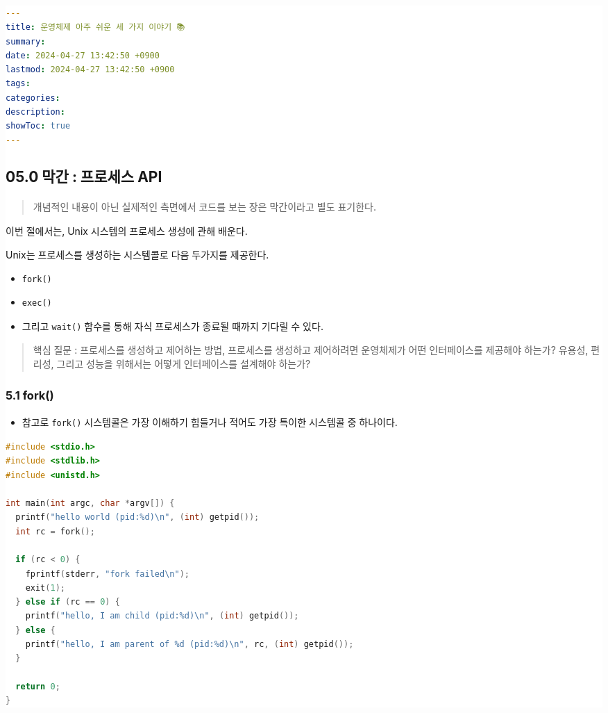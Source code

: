 ```yaml
---
title: 운영체제 아주 쉬운 세 가지 이야기 📚 
summary: 
date: 2024-04-27 13:42:50 +0900
lastmod: 2024-04-27 13:42:50 +0900
tags: 
categories: 
description: 
showToc: true
---
```


## 05.0 막간 : 프로세스 API 

> 개념적인 내용이 아닌 실제적인 측면에서 코드를 보는 장은 막간이라고 별도 표기한다.

이번 절에서는, Unix 시스템의 프로세스 생성에 관해 배운다.

Unix는 프로세스를 생성하는 시스템콜로 다음 두가지를 제공한다.

- `fork()`

- `exec()`

- 그리고 `wait()` 함수를 통해 자식 프로세스가 종료될 때까지 기다릴 수 있다.

> 핵심 질문 : 프로세스를 생성하고 제어하는 방법, 프로세스를 생성하고 제어하려면 운영체제가 어떤 인터페이스를 제공해야 하는가?
> 유용성, 편리성, 그리고 성능을 위해서는 어떻게 인터페이스를 설계해야 하는가?

### 5.1 fork()

- 참고로 `fork()` 시스템콜은 가장 이해하기 힘들거나 적어도 가장 특이한 시스템콜 중 하나이다.

```c
#include <stdio.h>
#include <stdlib.h>
#include <unistd.h>

int main(int argc, char *argv[]) {
  printf("hello world (pid:%d)\n", (int) getpid());
  int rc = fork();
  
  if (rc < 0) {
    fprintf(stderr, "fork failed\n");
    exit(1);
  } else if (rc == 0) {
    printf("hello, I am child (pid:%d)\n", (int) getpid());
  } else {
    printf("hello, I am parent of %d (pid:%d)\n", rc, (int) getpid());
  }
  
  return 0;
}
```
